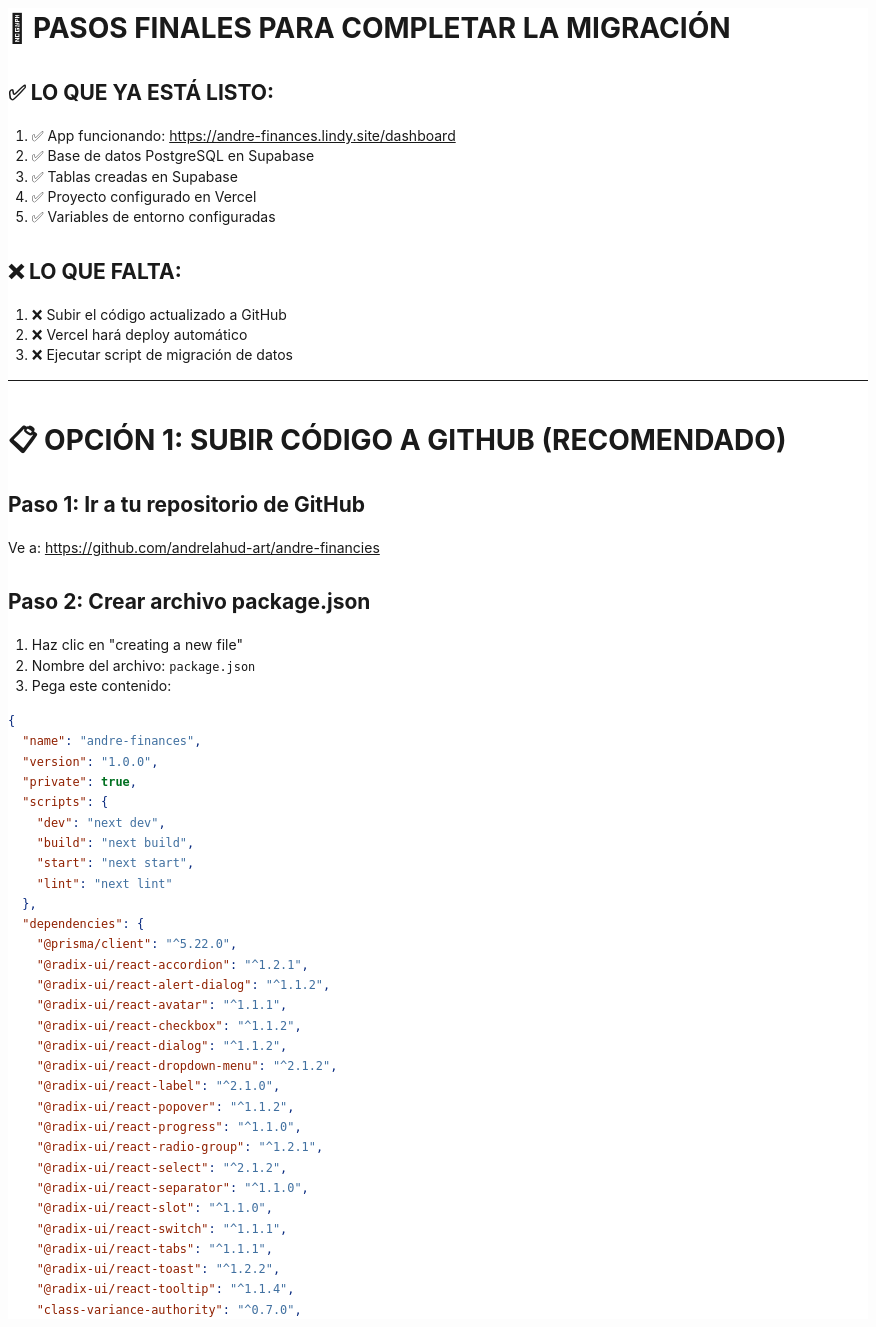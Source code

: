 # 🚀 PASOS FINALES PARA COMPLETAR LA MIGRACIÓN

## ✅ LO QUE YA ESTÁ LISTO:

1. ✅ App funcionando: https://andre-finances.lindy.site/dashboard
2. ✅ Base de datos PostgreSQL en Supabase
3. ✅ Tablas creadas en Supabase
4. ✅ Proyecto configurado en Vercel
5. ✅ Variables de entorno configuradas

## ❌ LO QUE FALTA:

1. ❌ Subir el código actualizado a GitHub
2. ❌ Vercel hará deploy automático
3. ❌ Ejecutar script de migración de datos

---

# 📋 OPCIÓN 1: SUBIR CÓDIGO A GITHUB (RECOMENDADO)

## Paso 1: Ir a tu repositorio de GitHub

Ve a: https://github.com/andrelahud-art/andre-financies

## Paso 2: Crear archivo package.json

1. Haz clic en "creating a new file"
2. Nombre del archivo: `package.json`
3. Pega este contenido:

```json
{
  "name": "andre-finances",
  "version": "1.0.0",
  "private": true,
  "scripts": {
    "dev": "next dev",
    "build": "next build",
    "start": "next start",
    "lint": "next lint"
  },
  "dependencies": {
    "@prisma/client": "^5.22.0",
    "@radix-ui/react-accordion": "^1.2.1",
    "@radix-ui/react-alert-dialog": "^1.1.2",
    "@radix-ui/react-avatar": "^1.1.1",
    "@radix-ui/react-checkbox": "^1.1.2",
    "@radix-ui/react-dialog": "^1.1.2",
    "@radix-ui/react-dropdown-menu": "^2.1.2",
    "@radix-ui/react-label": "^2.1.0",
    "@radix-ui/react-popover": "^1.1.2",
    "@radix-ui/react-progress": "^1.1.0",
    "@radix-ui/react-radio-group": "^1.2.1",
    "@radix-ui/react-select": "^2.1.2",
    "@radix-ui/react-separator": "^1.1.0",
    "@radix-ui/react-slot": "^1.1.0",
    "@radix-ui/react-switch": "^1.1.1",
    "@radix-ui/react-tabs": "^1.1.1",
    "@radix-ui/react-toast": "^1.2.2",
    "@radix-ui/react-tooltip": "^1.1.4",
    "class-variance-authority": "^0.7.0",
```